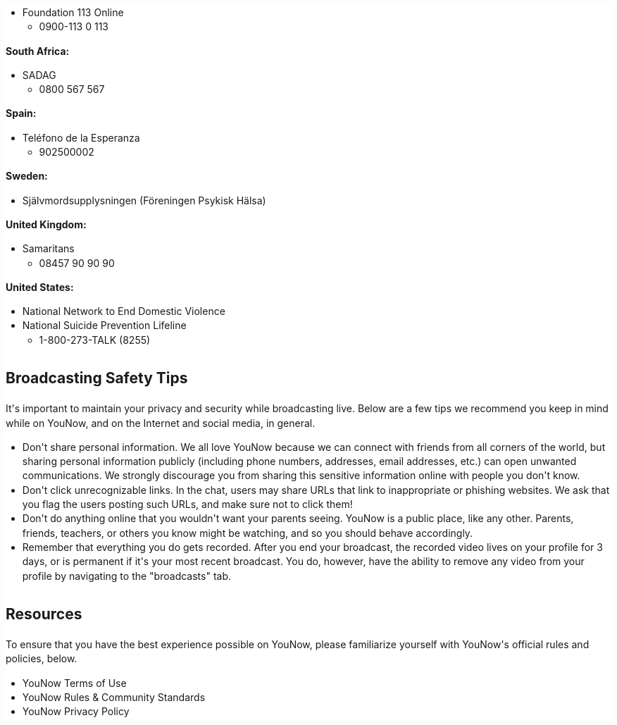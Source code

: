 - Foundation 113 Online&nbsp;
  - 0900-113 0 113&nbsp;

**South Africa:**

- SADAG&nbsp;
  - 0800 567 567&nbsp;

**Spain:**

- Teléfono de la Esperanza&nbsp;
  - 902500002&nbsp;

**Sweden:**

- Självmordsupplysningen (Föreningen Psykisk Hälsa)&nbsp;

**United Kingdom:**

- Samaritans&nbsp;
  - 08457 90 90 90

**United States:**

- National Network to End Domestic Violence&nbsp;
- National Suicide Prevention Lifeline&nbsp;
  - 1-800-273-TALK (8255)

## Broadcasting Safety Tips

It's important to maintain your privacy and security while broadcasting live. Below are a few tips we recommend you keep in mind while on YouNow, and on the Internet and social media, in general.

- Don't share personal information. We all love YouNow because we can connect with friends from all corners of the world, but sharing personal information publicly (including phone numbers, addresses, email addresses, etc.) can open unwanted communications. We strongly discourage you from sharing this sensitive information online with people you don't know.&nbsp;
- Don't click unrecognizable links. In the chat, users may share URLs that link to inappropriate or phishing websites. We ask that you flag the users posting such URLs, and make sure not to click them!&nbsp;
- Don't do anything online that you wouldn't want your parents seeing. YouNow is a public place, like any other. Parents, friends, teachers, or others you know might be watching, and so you should behave accordingly.&nbsp;
- Remember that everything you do gets recorded. After you end your broadcast, the recorded video lives on your profile for 3 days, or is permanent if it's your most recent broadcast. You do, however, have the ability to remove any video from your profile by navigating to the "broadcasts" tab.&nbsp;

## Resources

To ensure that you have the best experience possible on YouNow, please familiarize yourself with YouNow's official rules and policies, below.

- YouNow Terms of Use&nbsp;
- YouNow Rules & Community Standards&nbsp;
- YouNow Privacy Policy&nbsp;
